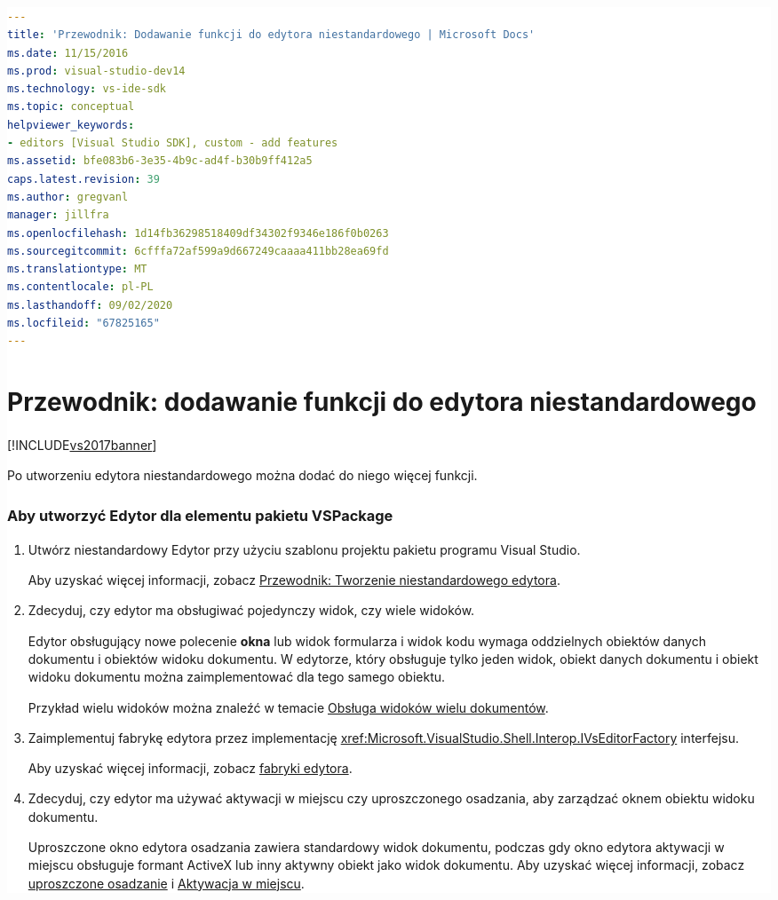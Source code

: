 ```yaml
---
title: 'Przewodnik: Dodawanie funkcji do edytora niestandardowego | Microsoft Docs'
ms.date: 11/15/2016
ms.prod: visual-studio-dev14
ms.technology: vs-ide-sdk
ms.topic: conceptual
helpviewer_keywords:
- editors [Visual Studio SDK], custom - add features
ms.assetid: bfe083b6-3e35-4b9c-ad4f-b30b9ff412a5
caps.latest.revision: 39
ms.author: gregvanl
manager: jillfra
ms.openlocfilehash: 1d14fb36298518409df34302f9346e186f0b0263
ms.sourcegitcommit: 6cfffa72af599a9d667249caaaa411bb28ea69fd
ms.translationtype: MT
ms.contentlocale: pl-PL
ms.lasthandoff: 09/02/2020
ms.locfileid: "67825165"
---
```

# <a name="walkthrough-adding-features-to-a-custom-editor"></a>Przewodnik: dodawanie funkcji do edytora niestandardowego
[!INCLUDE[vs2017banner](../includes/vs2017banner.md)]

Po utworzeniu edytora niestandardowego można dodać do niego więcej funkcji.  
  
### <a name="to-create-an-editor-for-a-vspackage"></a>Aby utworzyć Edytor dla elementu pakietu VSPackage  
  
1. Utwórz niestandardowy Edytor przy użyciu szablonu projektu pakietu programu Visual Studio.  
  
     Aby uzyskać więcej informacji, zobacz [Przewodnik: Tworzenie niestandardowego edytora](../extensibility/walkthrough-creating-a-custom-editor.md).  
  
2. Zdecyduj, czy edytor ma obsługiwać pojedynczy widok, czy wiele widoków.  
  
     Edytor obsługujący nowe polecenie **okna** lub widok formularza i widok kodu wymaga oddzielnych obiektów danych dokumentu i obiektów widoku dokumentu. W edytorze, który obsługuje tylko jeden widok, obiekt danych dokumentu i obiekt widoku dokumentu można zaimplementować dla tego samego obiektu.  
  
     Przykład wielu widoków można znaleźć w temacie [Obsługa widoków wielu dokumentów](../extensibility/supporting-multiple-document-views.md).  
  
3. Zaimplementuj fabrykę edytora przez implementację <xref:Microsoft.VisualStudio.Shell.Interop.IVsEditorFactory> interfejsu.  
  
     Aby uzyskać więcej informacji, zobacz [fabryki edytora](../extensibility/editor-factories.md).  
  
4. Zdecyduj, czy edytor ma używać aktywacji w miejscu czy uproszczonego osadzania, aby zarządzać oknem obiektu widoku dokumentu.  
  
     Uproszczone okno edytora osadzania zawiera standardowy widok dokumentu, podczas gdy okno edytora aktywacji w miejscu obsługuje formant ActiveX lub inny aktywny obiekt jako widok dokumentu. Aby uzyskać więcej informacji, zobacz [uproszczone osadzanie](../extensibility/simplified-embedding.md) i [Aktywacja w miejscu](../misc/in-place-activation.md).  
  